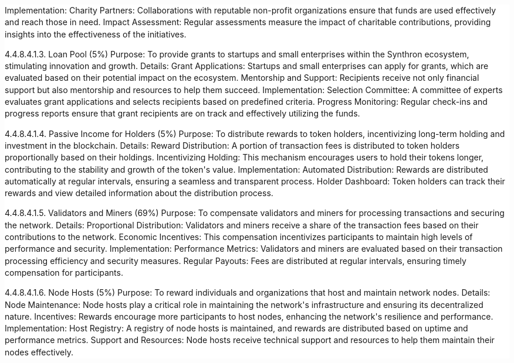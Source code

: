 Implementation:
Charity Partners: Collaborations with reputable non-profit organizations ensure that funds are used effectively and reach those in need.
Impact Assessment: Regular assessments measure the impact of charitable contributions, providing insights into the effectiveness of the initiatives.

4.4.8.4.1.3. Loan Pool (5%)
Purpose: To provide grants to startups and small enterprises within the Synthron ecosystem, stimulating innovation and growth.
Details:
Grant Applications: Startups and small enterprises can apply for grants, which are evaluated based on their potential impact on the ecosystem.
Mentorship and Support: Recipients receive not only financial support but also mentorship and resources to help them succeed.
Implementation:
Selection Committee: A committee of experts evaluates grant applications and selects recipients based on predefined criteria.
Progress Monitoring: Regular check-ins and progress reports ensure that grant recipients are on track and effectively utilizing the funds.


4.4.8.4.1.4. Passive Income for Holders (5%)
Purpose: To distribute rewards to token holders, incentivizing long-term holding and investment in the blockchain.
Details:
Reward Distribution: A portion of transaction fees is distributed to token holders proportionally based on their holdings.
Incentivizing Holding: This mechanism encourages users to hold their tokens longer, contributing to the stability and growth of the token's value.
Implementation:
Automated Distribution: Rewards are distributed automatically at regular intervals, ensuring a seamless and transparent process.
Holder Dashboard: Token holders can track their rewards and view detailed information about the distribution process.


4.4.8.4.1.5. Validators and Miners (69%)
Purpose: To compensate validators and miners for processing transactions and securing the network.
Details:
Proportional Distribution: Validators and miners receive a share of the transaction fees based on their contributions to the network.
Economic Incentives: This compensation incentivizes participants to maintain high levels of performance and security.
Implementation:
Performance Metrics: Validators and miners are evaluated based on their transaction processing efficiency and security measures.
Regular Payouts: Fees are distributed at regular intervals, ensuring timely compensation for participants.

4.4.8.4.1.6. Node Hosts (5%)
Purpose: To reward individuals and organizations that host and maintain network nodes.
Details:
Node Maintenance: Node hosts play a critical role in maintaining the network's infrastructure and ensuring its decentralized nature.
Incentives: Rewards encourage more participants to host nodes, enhancing the network's resilience and performance.
Implementation:
Host Registry: A registry of node hosts is maintained, and rewards are distributed based on uptime and performance metrics.
Support and Resources: Node hosts receive technical support and resources to help them maintain their nodes effectively.
